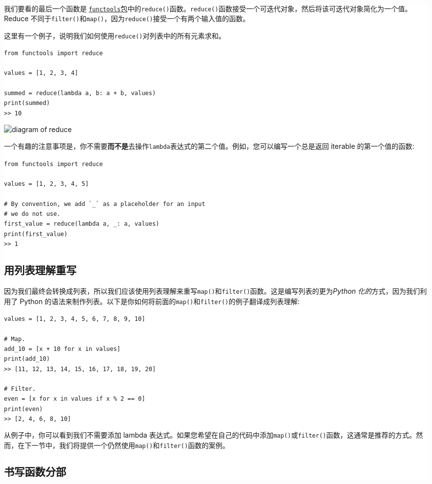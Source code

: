我们要看的最后一个函数是 [`functools`包](https://docs.python.org/3/library/functools.html)中的`reduce()`函数。`reduce()`函数接受一个可迭代对象，然后将该可迭代对象简化为一个值。Reduce 不同于`filter()`和`map()`，因为`reduce()`接受一个有两个输入值的函数。

这里有一个例子，说明我们如何使用`reduce()`对列表中的所有元素求和。

```
from functools import reduce

values = [1, 2, 3, 4]

summed = reduce(lambda a, b: a + b, values)
print(summed)
>> 10
```

![diagram of reduce](../Images/f7217b82cd69495e0959904d9a374ad3.png)

一个有趣的注意事项是，你不需要**而不是**去操作`lambda`表达式的第二个值。例如，您可以编写一个总是返回 iterable 的第一个值的函数:

```
from functools import reduce

values = [1, 2, 3, 4, 5]

# By convention, we add `_` as a placeholder for an input
# we do not use.
first_value = reduce(lambda a, _: a, values)
print(first_value)
>> 1
```

## 用列表理解重写

因为我们最终会转换成列表，所以我们应该使用列表理解来重写`map()`和`filter()`函数。这是编写列表的更为*Python 化的*方式，因为我们利用了 Python 的语法来制作列表。以下是你如何将前面的`map()`和`filter()`的例子翻译成列表理解:

```
values = [1, 2, 3, 4, 5, 6, 7, 8, 9, 10]

# Map.
add_10 = [x + 10 for x in values]
print(add_10)
>> [11, 12, 13, 14, 15, 16, 17, 18, 19, 20]

# Filter.
even = [x for x in values if x % 2 == 0]
print(even)
>> [2, 4, 6, 8, 10]
```

从例子中，你可以看到我们不需要添加 lambda 表达式。如果您希望在自己的代码中添加`map()`或`filter()`函数，这通常是推荐的方式。然而，在下一节中，我们将提供一个仍然使用`map()`和`filter()`函数的案例。

## 书写函数分部
